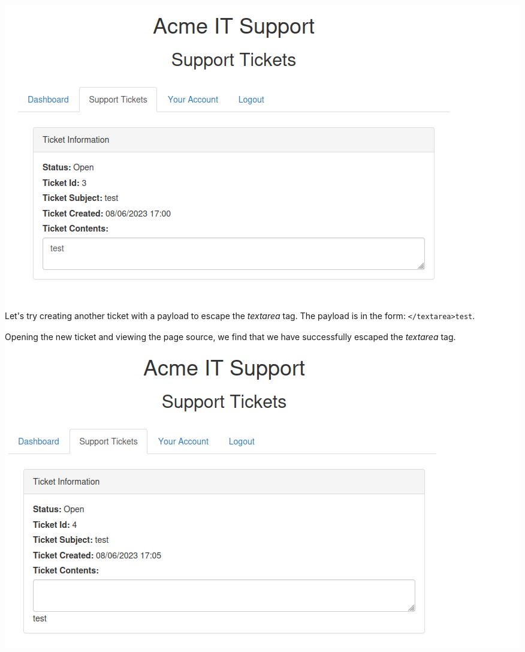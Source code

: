 ![Blind XSS](../../assets/images/thm/crosssitescripting/36-blind_3.png)

Let's try creating another ticket with a payload to escape the *textarea* tag. The payload is in the form: `</textarea>test`.

Opening the new ticket and viewing the page source, we find that we have successfully escaped the *textarea* tag.

![Blind XSS](../../assets/images/thm/crosssitescripting/37-blind_4.png)
